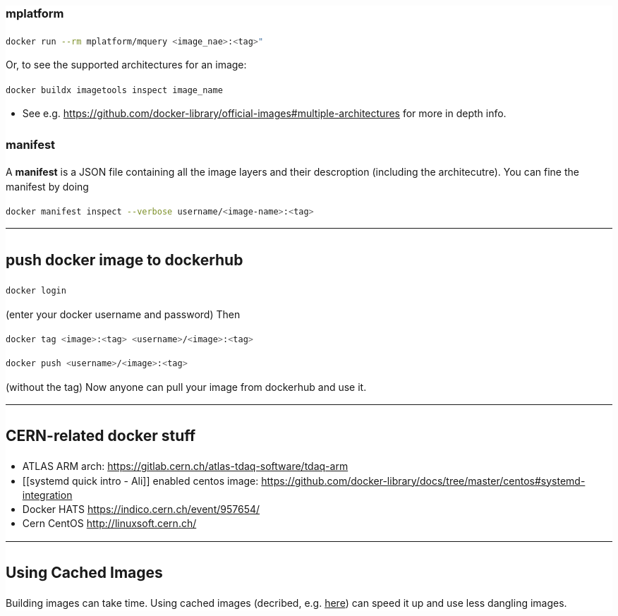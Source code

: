 
### mplatform
```bash
docker run --rm mplatform/mquery <image_nae>:<tag>"
```

Or, to see the supported architectures for an image:

```bash
docker buildx imagetools inspect image_name
```



- See e.g. https://github.com/docker-library/official-images#multiple-architectures for more in depth info.

### manifest
A **manifest** is a JSON file containing all the image layers and their descroption (including the architecutre). You can fine the manifest by doing
```bash
docker manifest inspect --verbose username/<image-name>:<tag>
```





-----
## push docker image to dockerhub

```bash
docker login
```
(enter your docker username and password)
Then 
```bash
docker tag <image>:<tag> <username>/<image>:<tag>
```


```bash
docker push <username>/<image>:<tag>
```
(without the tag)
Now anyone can pull your image from dockerhub and use it.

------------
## CERN-related docker stuff
- ATLAS ARM arch: https://gitlab.cern.ch/atlas-tdaq-software/tdaq-arm
- [[systemd quick intro - Ali]] enabled centos image: https://github.com/docker-library/docs/tree/master/centos#systemd-integration
- Docker HATS https://indico.cern.ch/event/957654/
- Cern CentOS  http://linuxsoft.cern.ch/
----
## Using Cached Images
Building images can take time. Using cached images (decribed, e.g. [here](https://cloud.google.com/build/docs/optimize-builds/speeding-up-builds#:~:text=The%20easiest%20way%20to%20increase,image%20as%20a%20cache%20source.)) can speed it up and use less dangling images.
